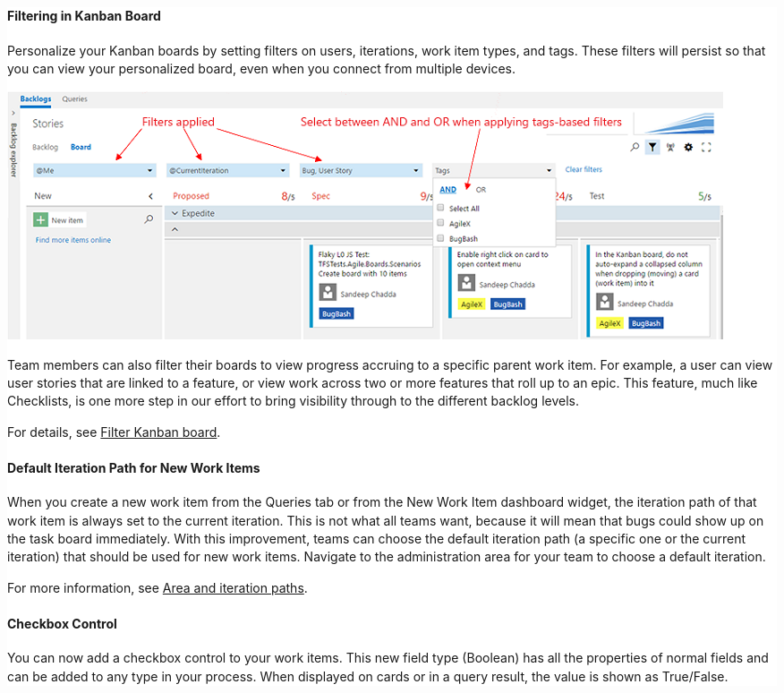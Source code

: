 #### Filtering in Kanban Board
Personalize your Kanban boards by setting filters on users, iterations, work item types, and tags. These filters will persist so that you can view your personalized board, even when you connect from multiple devices.

![Filtering in kanban](media/filteringinkanban.png)

Team members can also filter their boards to view progress accruing to a specific parent work item. For example, a user can view user stories that are linked to a feature, or view work across two or more features that roll up to an epic. This feature, much like Checklists, is one more step in our effort to bring visibility through to the different backlog levels.

For details, see [Filter Kanban board](https://www.visualstudio.com/en-us/docs/work/kanban/filter-kanban-board).

#### Default Iteration Path for New Work Items
When you create a new work item from the Queries tab or from the New Work Item dashboard widget, the iteration path of that work item is always set to the current iteration. This is not what all teams want, because it will mean that bugs could show up on the task board immediately. With this improvement, teams can choose the default iteration path (a specific one or the current iteration) that should be used for new work items. Navigate to the administration area for your team to choose a default iteration.

For more information, see [Area and iteration paths](https://www.visualstudio.com/en-us/docs/work/customize/modify-areas-iterations).

#### Checkbox Control

You can now add a checkbox control to your work items. This new field type (Boolean) has all the properties of normal fields and can be added to any type in your process. When displayed on cards or in a query result, the value is shown as True/False.
